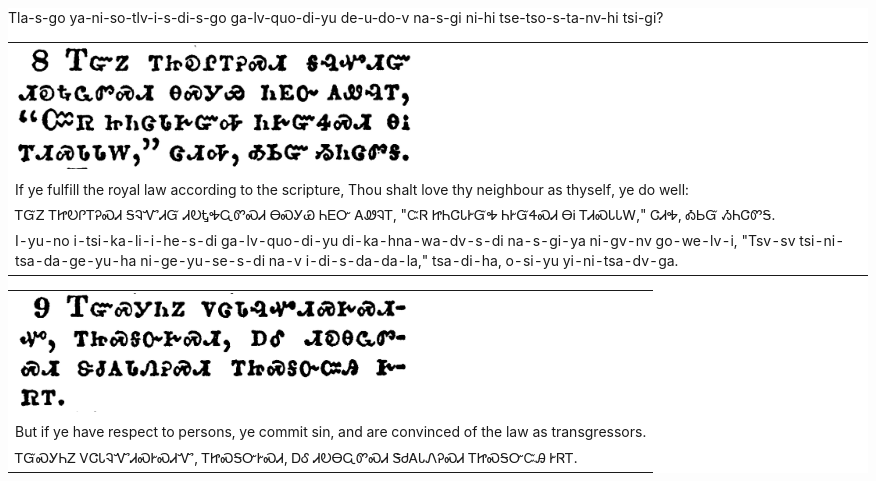 <td>Tla-s-go ya-ni-so-tlv-i-s-di-s-go ga-lv-quo-di-yu de-u-do-v na-s-gi ni-hi tse-tso-s-ta-nv-hi tsi-gi?</td>
</tr>
</tbody>
</table>

<table>
<tbody>
<tr class="odd">
<td><a href="200208.png"><img src="200208.png" width="400" /></a></td>
</tr>
<tr class="even">
<td>If ye fulfill the royal law according to the scripture, Thou shalt love thy neighbour as thyself, ye do well:</td>
</tr>
<tr class="odd">
<td>ᎢᏳᏃ ᎢᏥᎧᎵᎢᎮᏍᏗ ᎦᎸᏉᏗᏳ ᏗᎧᎿᎭᏩᏛᏍᏗ ᎾᏍᎩᏯ ᏂᎬᏅ ᎪᏪᎸᎢ, "ᏨᏒ ᏥᏂᏣᏓᎨᏳᎭ ᏂᎨᏳᏎᏍᏗ ᎾᎥ ᎢᏗᏍᏓᏓᎳ," ᏣᏗᎭ, ᎣᏏᏳ ᏱᏂᏣᏛᎦ.</td>
</tr>
<tr class="even">
<td>I-yu-no i-tsi-ka-li-i-he-s-di ga-lv-quo-di-yu di-ka-hna-wa-dv-s-di na-s-gi-ya ni-gv-nv go-we-lv-i, "Tsv-sv tsi-ni-tsa-da-ge-yu-ha ni-ge-yu-se-s-di na-v i-di-s-da-da-la," tsa-di-ha, o-si-yu yi-ni-tsa-dv-ga.</td>
</tr>
</tbody>
</table>

<table>
<tbody>
<tr class="odd">
<td><a href="200209.png"><img src="200209.png" width="400" /></a></td>
</tr>
<tr class="even">
<td>But if ye have respect to persons, ye commit sin, and are convinced of the law as transgressors.</td>
</tr>
<tr class="odd">
<td>ᎢᏳᏍᎩᏂᏃ ᏙᏣᏓᎸᏉᏗᏍᎨᏍᏗᏉ, ᎢᏥᏍᎦᏅᎨᏍᏗ, ᎠᎴ ᏗᎧᎾᏩᏛᏍᏗ ᏕᏧᎪᏓᏁᎮᏍᏗ ᎢᏥᏍᎦᏅᏨᎯ ᎨᏒᎢ.</td>